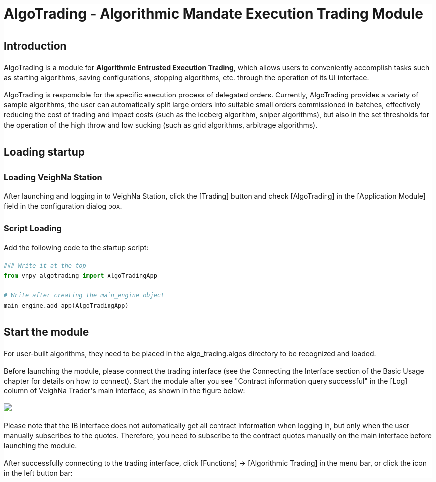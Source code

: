# AlgoTrading - Algorithmic Mandate Execution Trading Module

## Introduction

AlgoTrading is a module for **Algorithmic Entrusted Execution Trading**, which allows users to conveniently accomplish tasks such as starting algorithms, saving configurations, stopping algorithms, etc. through the operation of its UI interface.

AlgoTrading is responsible for the specific execution process of delegated orders. Currently, AlgoTrading provides a variety of sample algorithms, the user can automatically split large orders into suitable small orders commissioned in batches, effectively reducing the cost of trading and impact costs (such as the iceberg algorithm, sniper algorithms), but also in the set thresholds for the operation of the high throw and low sucking (such as grid algorithms, arbitrage algorithms).

## Loading startup

### Loading VeighNa Station

After launching and logging in to VeighNa Station, click the [Trading] button and check [AlgoTrading] in the [Application Module] field in the configuration dialog box.

### Script Loading

Add the following code to the startup script:

```python 3
### Write it at the top
from vnpy_algotrading import AlgoTradingApp

# Write after creating the main_engine object
main_engine.add_app(AlgoTradingApp)
```

## Start the module

For user-built algorithms, they need to be placed in the algo_trading.algos directory to be recognized and loaded.

Before launching the module, please connect the trading interface (see the Connecting the Interface section of the Basic Usage chapter for details on how to connect). Start the module after you see "Contract information query successful" in the [Log] column of VeighNa Trader's main interface, as shown in the figure below:

![](https://vnpy-doc.oss-cn-shanghai.aliyuncs.com/cta_strategy/1.png)

Please note that the IB interface does not automatically get all contract information when logging in, but only when the user manually subscribes to the quotes. Therefore, you need to subscribe to the contract quotes manually on the main interface before launching the module.

After successfully connecting to the trading interface, click [Functions] -> [Algorithmic Trading] in the menu bar, or click the icon in the left button bar:

